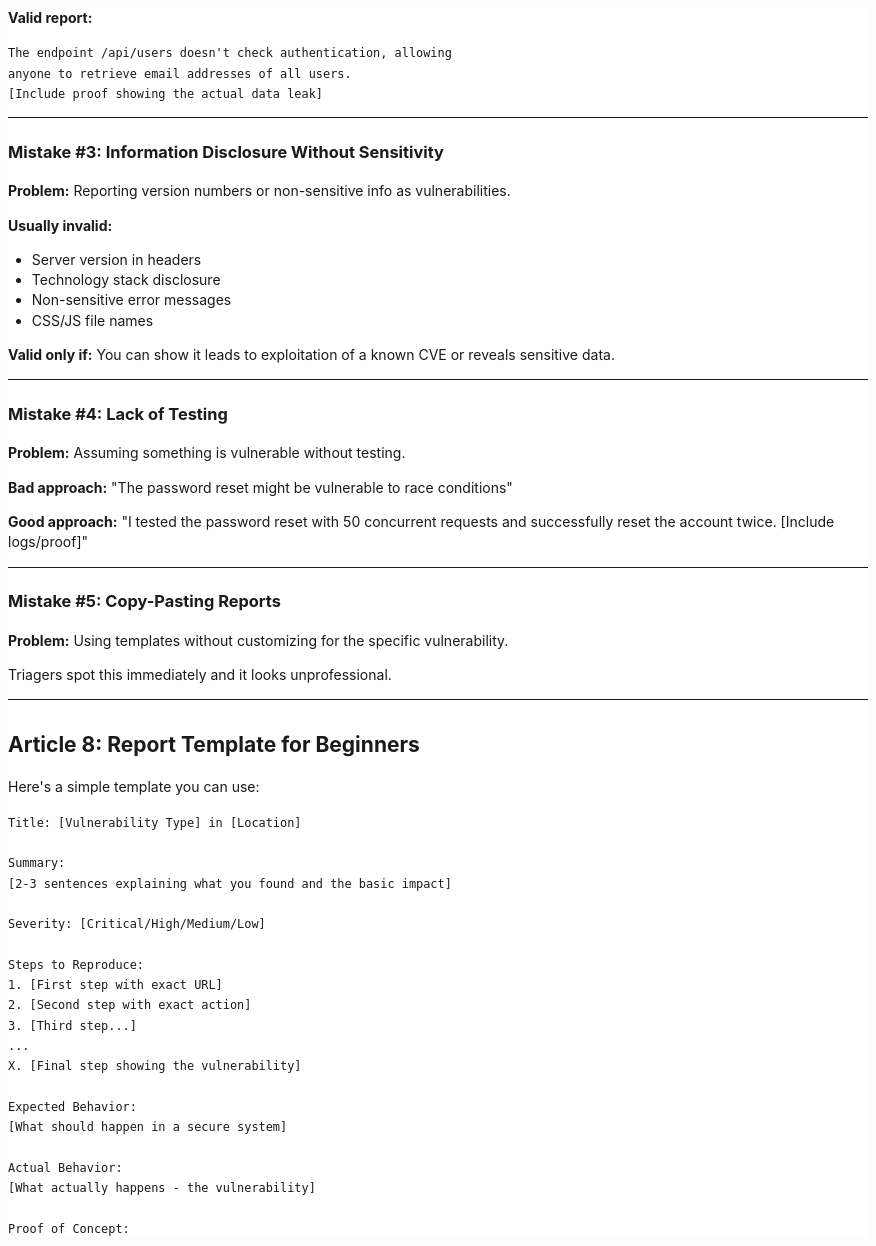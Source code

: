 **Valid report:**
```
The endpoint /api/users doesn't check authentication, allowing 
anyone to retrieve email addresses of all users. 
[Include proof showing the actual data leak]
```

---

### Mistake #3: Information Disclosure Without Sensitivity
**Problem:** Reporting version numbers or non-sensitive info as vulnerabilities.

**Usually invalid:**
- Server version in headers
- Technology stack disclosure
- Non-sensitive error messages
- CSS/JS file names

**Valid only if:** You can show it leads to exploitation of a known CVE or reveals sensitive data.

---

### Mistake #4: Lack of Testing
**Problem:** Assuming something is vulnerable without testing.

**Bad approach:**
"The password reset might be vulnerable to race conditions"

**Good approach:**
"I tested the password reset with 50 concurrent requests and 
successfully reset the account twice. [Include logs/proof]"

---

### Mistake #5: Copy-Pasting Reports
**Problem:** Using templates without customizing for the specific vulnerability.

Triagers spot this immediately and it looks unprofessional.

---

## Article 8: Report Template for Beginners

Here's a simple template you can use:

```
Title: [Vulnerability Type] in [Location]

Summary:
[2-3 sentences explaining what you found and the basic impact]

Severity: [Critical/High/Medium/Low]

Steps to Reproduce:
1. [First step with exact URL]
2. [Second step with exact action]
3. [Third step...]
...
X. [Final step showing the vulnerability]

Expected Behavior:
[What should happen in a secure system]

Actual Behavior:
[What actually happens - the vulnerability]

Proof of Concept:
```